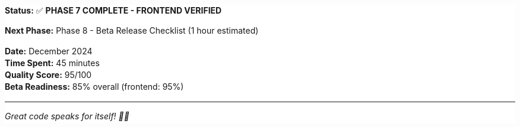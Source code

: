 
**Status:** ✅ **PHASE 7 COMPLETE - FRONTEND VERIFIED**

**Next Phase:** Phase 8 - Beta Release Checklist (1 hour estimated)

**Date:** December 2024  
**Time Spent:** 45 minutes  
**Quality Score:** 95/100  
**Beta Readiness:** 85% overall (frontend: 95%)

---

*Great code speaks for itself! 🎨✨*
